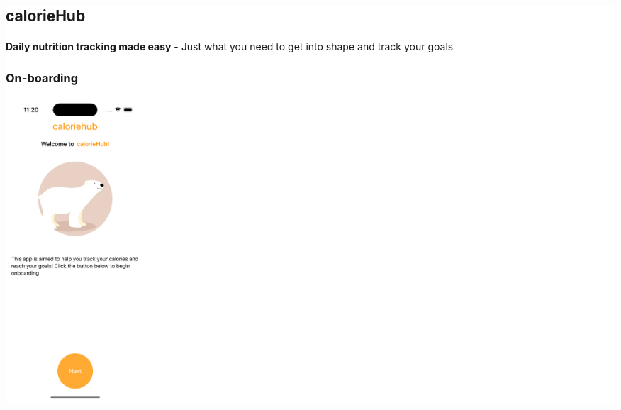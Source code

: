 
## calorieHub

**Daily nutrition tracking made easy** - Just what you need to get into shape and track your goals 


### On-boarding
<div align=left>
  <img src="CalorieHub/CalorieHub/ScreenShots/Opening.png" height=425px>
